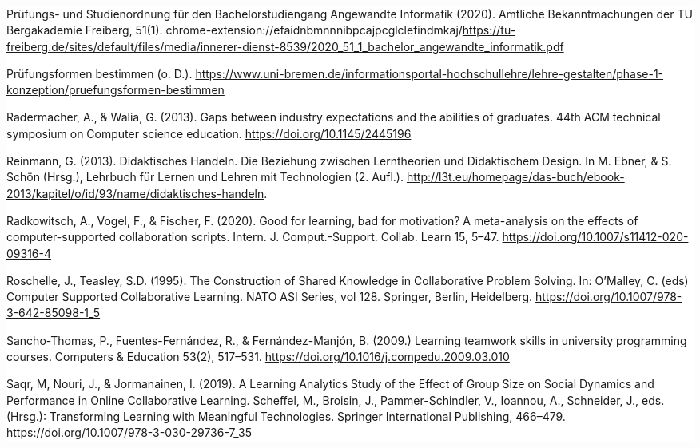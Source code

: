
Prüfungs- und Studienordnung für den Bachelorstudiengang Angewandte Informatik (2020).
Amtliche Bekanntmachungen der TU Bergakademie Freiberg, 51(1).
chrome-extension://efaidnbmnnnibpcajpcglclefindmkaj/https://tu-freiberg.de/sites/default/files/media/innerer-dienst-8539/2020_51_1_bachelor_angewandte_informatik.pdf


Prüfungsformen bestimmen (o. D.).
https://www.uni-bremen.de/informationsportal-hochschullehre/lehre-gestalten/phase-1-konzeption/pruefungsformen-bestimmen


Radermacher, A., & Walia, G.
(2013).
Gaps between industry expectations and the abilities of graduates.
44th ACM technical symposium on Computer science education.
https://doi.org/10.1145/2445196


Reinmann, G.
(2013).
Didaktisches Handeln.
Die Beziehung zwischen Lerntheorien und Didaktischem Design.
In M. Ebner, & S. Schön (Hrsg.), Lehrbuch für Lernen und Lehren mit Technologien (2. Aufl.).
http://l3t.eu/homepage/das-buch/ebook-2013/kapitel/o/id/93/name/didaktisches-handeln.


Radkowitsch, A., Vogel, F., & Fischer, F.
(2020).
Good for learning, bad for motivation?
A meta-analysis on the effects of computer-supported collaboration scripts.
Intern. J. Comput.-Support. Collab. Learn 15, 5–47.
https://doi.org/10.1007/s11412-020-09316-4


Roschelle, J., Teasley, S.D.
(1995).
The Construction of Shared Knowledge in Collaborative Problem Solving.
In: O’Malley, C. (eds) Computer Supported Collaborative Learning.
NATO ASI Series, vol 128.
Springer, Berlin, Heidelberg.
https://doi.org/10.1007/978-3-642-85098-1_5


Sancho-Thomas, P., Fuentes-Fernández, R., & Fernández-Manjón, B.
(2009.) Learning teamwork skills in university programming courses.
Computers & Education 53(2), 517–531.
https://doi.org/10.1016/j.compedu.2009.03.010


Saqr, M, Nouri, J., & Jormanainen, I.
(2019).
A Learning Analytics Study of the Effect of Group Size on Social Dynamics and Performance in Online Collaborative Learning.
Scheffel, M., Broisin, J., Pammer-Schindler, V., Ioannou, A., Schneider, J., eds. (Hrsg.): Transforming Learning with Meaningful Technologies.
Springer International Publishing, 466–479.
https://doi.org/10.1007/978-3-030-29736-7_35
